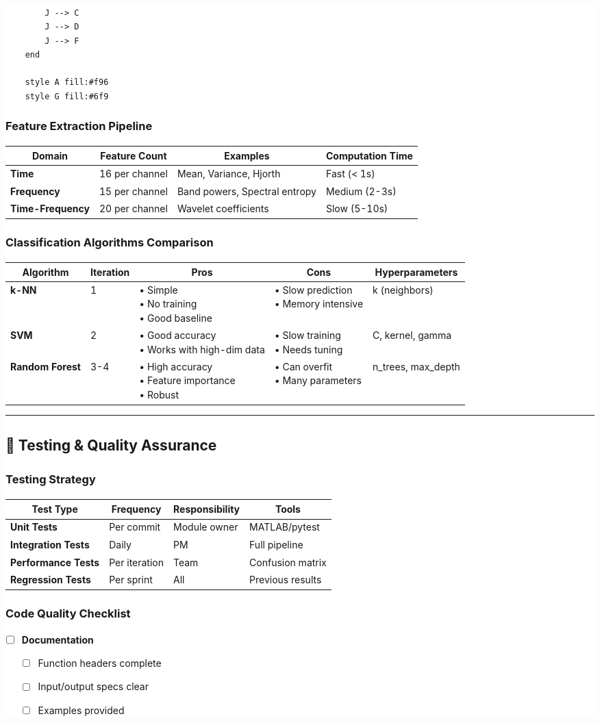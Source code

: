 ```mermaid
        J --> C
        J --> D
        J --> F
    end
    
    style A fill:#f96
    style G fill:#6f9
```

### Feature Extraction Pipeline

| Domain | Feature Count | Examples | Computation Time |
|--------|--------------|----------|------------------|
| **Time** | 16 per channel | Mean, Variance, Hjorth | Fast (< 1s) |
| **Frequency** | 15 per channel | Band powers, Spectral entropy | Medium (2-3s) |
| **Time-Frequency** | 20 per channel | Wavelet coefficients | Slow (5-10s) |

### Classification Algorithms Comparison

| Algorithm | Iteration | Pros | Cons | Hyperparameters |
|-----------|-----------|------|------|-----------------|
| **k-NN** | 1 | • Simple<br>• No training<br>• Good baseline | • Slow prediction<br>• Memory intensive | k (neighbors) |
| **SVM** | 2 | • Good accuracy<br>• Works with high-dim data | • Slow training<br>• Needs tuning | C, kernel, gamma |
| **Random Forest** | 3-4 | • High accuracy<br>• Feature importance<br>• Robust | • Can overfit<br>• Many parameters | n_trees, max_depth |

---

## 🧪 Testing & Quality Assurance

### Testing Strategy

| Test Type | Frequency | Responsibility | Tools |
|-----------|-----------|----------------|-------|
| **Unit Tests** | Per commit | Module owner | MATLAB/pytest |
| **Integration Tests** | Daily | PM | Full pipeline |
| **Performance Tests** | Per iteration | Team | Confusion matrix |
| **Regression Tests** | Per sprint | All | Previous results |

### Code Quality Checklist

- [ ] **Documentation**
  - [ ] Function headers complete
  - [ ] Input/output specs clear
  - [ ] Examples provided
  